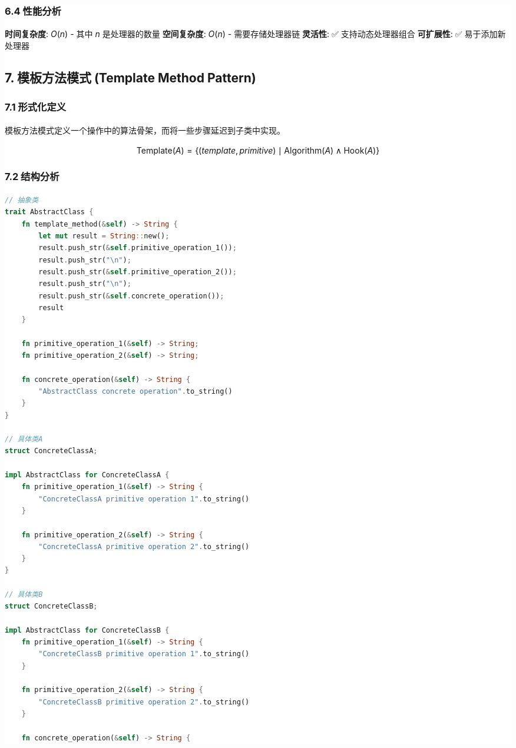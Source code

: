 ### 6.4 性能分析

**时间复杂度**: $O(n)$ - 其中 $n$ 是处理器的数量
**空间复杂度**: $O(n)$ - 需要存储处理器链
**灵活性**: ✅ 支持动态处理器组合
**可扩展性**: ✅ 易于添加新处理器

## 7. 模板方法模式 (Template Method Pattern)

### 7.1 形式化定义

模板方法模式定义一个操作中的算法骨架，而将一些步骤延迟到子类中实现。

$$\text{Template}(A) = \{(template, primitive) \mid \text{Algorithm}(A) \land \text{Hook}(A)\}$$

### 7.2 结构分析

```rust
// 抽象类
trait AbstractClass {
    fn template_method(&self) -> String {
        let mut result = String::new();
        result.push_str(&self.primitive_operation_1());
        result.push_str("\n");
        result.push_str(&self.primitive_operation_2());
        result.push_str("\n");
        result.push_str(&self.concrete_operation());
        result
    }
    
    fn primitive_operation_1(&self) -> String;
    fn primitive_operation_2(&self) -> String;
    
    fn concrete_operation(&self) -> String {
        "AbstractClass concrete operation".to_string()
    }
}

// 具体类A
struct ConcreteClassA;

impl AbstractClass for ConcreteClassA {
    fn primitive_operation_1(&self) -> String {
        "ConcreteClassA primitive operation 1".to_string()
    }
    
    fn primitive_operation_2(&self) -> String {
        "ConcreteClassA primitive operation 2".to_string()
    }
}

// 具体类B
struct ConcreteClassB;

impl AbstractClass for ConcreteClassB {
    fn primitive_operation_1(&self) -> String {
        "ConcreteClassB primitive operation 1".to_string()
    }
    
    fn primitive_operation_2(&self) -> String {
        "ConcreteClassB primitive operation 2".to_string()
    }
    
    fn concrete_operation(&self) -> String {
```